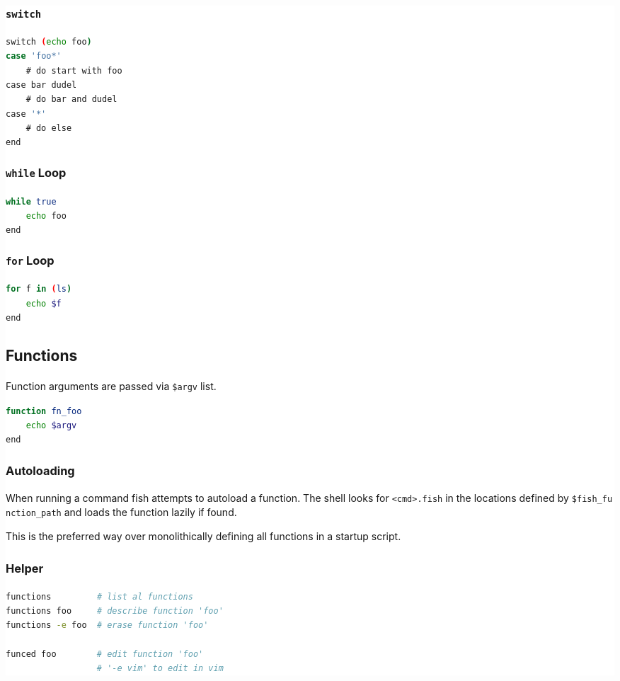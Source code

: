 ### `switch`
```sh
switch (echo foo)
case 'foo*'
    # do start with foo
case bar dudel
    # do bar and dudel
case '*'
    # do else
end
```

### `while` Loop
```sh
while true
    echo foo
end
```

### `for` Loop
```sh
for f in (ls)
    echo $f
end
```

## Functions
Function arguments are passed via `$argv` list.
```sh
function fn_foo
    echo $argv
end
```

### Autoloading
When running a command fish attempts to autoload a function. The shell looks
for `<cmd>.fish` in the locations defined by `$fish_function_path` and loads
the function lazily if found.

This is the preferred way over monolithically defining all functions in a
startup script.

### Helper
```sh
functions         # list al functions
functions foo     # describe function 'foo'
functions -e foo  # erase function 'foo'

funced foo        # edit function 'foo'
                  # '-e vim' to edit in vim
```
